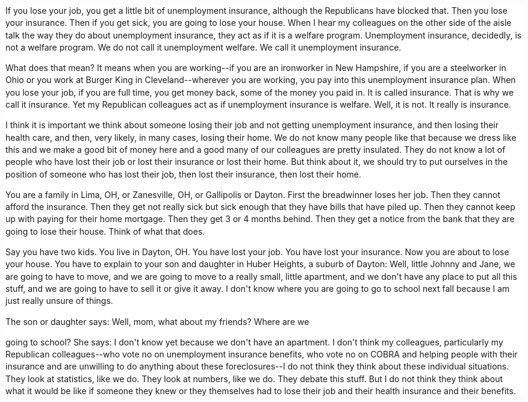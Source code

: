 If you lose your job, you get a little bit of unemployment insurance, 
although the Republicans have blocked that. Then you lose your 
insurance. Then if you get sick, you are going to lose your house. When 
I hear my colleagues on the other side of the aisle talk the way they 
do about unemployment insurance, they act as if it is a welfare 
program. Unemployment insurance, decidedly, is not a welfare program. 
We do not call it unemployment welfare. We call it unemployment 
insurance.

What does that mean? It means when you are working--if you are an 
ironworker in New Hampshire, if you are a steelworker in Ohio or you 
work at Burger King in Cleveland--wherever you are working, you pay 
into this unemployment insurance plan. When you lose your job, if you 
are full time, you get money back, some of the money you paid in. It is 
called insurance. That is why we call it insurance. Yet my Republican 
colleagues act as if unemployment insurance is welfare. Well, it is 
not. It really is insurance.

I think it is important we think about someone losing their job and 
not getting unemployment insurance, and then losing their health care, 
and then, very likely, in many cases, losing their home. We do not know 
many people like that because we dress like this and we make a good bit 
of money here and a good many of our colleagues are pretty insulated. 
They do not know a lot of people who have lost their job or lost their 
insurance or lost their home. But think about it, we should try to put 
ourselves in the position of someone who has lost their job, then lost 
their insurance, then lost their home.

You are a family in Lima, OH, or Zanesville, OH, or Gallipolis or 
Dayton. First the breadwinner loses her job. Then they cannot afford 
the insurance. Then they get not really sick but sick enough that they 
have bills that have piled up. Then they cannot keep up with paying for 
their home mortgage. Then they get 3 or 4 months behind. Then they get 
a notice from the bank that they are going to lose their house. Think 
of what that does.

Say you have two kids. You live in Dayton, OH. You have lost your 
job. You have lost your insurance. Now you are about to lose your 
house. You have to explain to your son and daughter in Huber Heights, a 
suburb of Dayton: Well, little Johnny and Jane, we are going to have to 
move, and we are going to move to a really small, little apartment, and 
we don't have any place to put all this stuff, and we are going to have 
to sell it or give it away. I don't know where you are going to go to 
school next fall because I am just really unsure of things.

The son or daughter says: Well, mom, what about my friends? Where are 
we


going to school? She says: I don't know yet because we don't have an 
apartment. I don't think my colleagues, particularly my Republican 
colleagues--who vote no on unemployment insurance benefits, who vote no 
on COBRA and helping people with their insurance and are unwilling to 
do anything about these foreclosures--I do not think they think about 
these individual situations. They look at statistics, like we do. They 
look at numbers, like we do. They debate this stuff. But I do not think 
they think about what it would be like if someone they knew or they 
themselves had to lose their job and their health insurance and their 
benefits.
